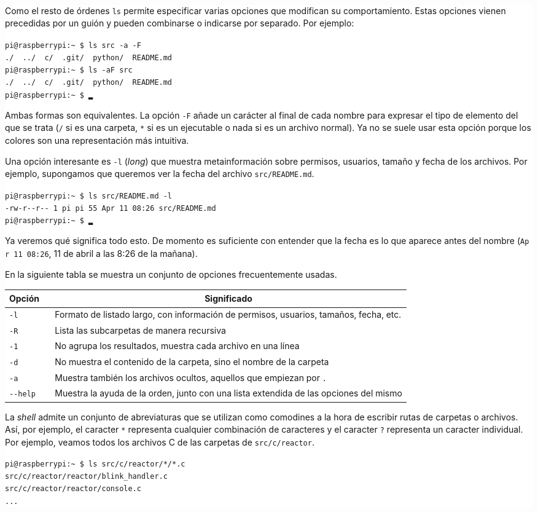 Como el resto de órdenes `ls` permite especificar varias opciones que
modifican su comportamiento.  Estas opciones vienen precedidas por un
guión y pueden combinarse o indicarse por separado.  Por ejemplo:

```
pi@raspberrypi:~ $ ls src -a -F
./  ../  c/  .git/  python/  README.md
pi@raspberrypi:~ $ ls -aF src
./  ../  c/  .git/  python/  README.md
pi@raspberrypi:~ $ ▂
```

Ambas formas son equivalentes.  La opción `-F` añade un carácter al
final de cada nombre para expresar el tipo de elemento del que se
trata (`/` si es una carpeta, `*` si es un ejecutable o nada si es un
archivo normal).  Ya no se suele usar esta opción porque los colores
son una representación más intuitiva.

Una opción interesante es `-l` (*long*) que muestra metainformación
sobre permisos, usuarios, tamaño y fecha de los archivos.  Por
ejemplo, supongamos que queremos ver la fecha del archivo
`src/README.md`.

```
pi@raspberrypi:~ $ ls src/README.md -l
-rw-r--r-- 1 pi pi 55 Apr 11 08:26 src/README.md
pi@raspberrypi:~ $ ▂
```

Ya veremos qué significa todo esto.  De momento es suficiente con
entender que la fecha es lo que aparece antes del nombre (`Apr 11
08:26`, 11 de abril a las 8:26 de la mañana).

En la siguiente tabla se muestra un conjunto de opciones
frecuentemente usadas.

Opción&nbsp;&nbsp;&nbsp; | Significado
-----|----
`-l` | Formato de listado largo, con información de permisos, usuarios, tamaños, fecha, etc.
`-R` | Lista las subcarpetas de manera recursiva
`-1` | No agrupa los resultados, muestra cada archivo en una línea
`-d` | No muestra el contenido de la carpeta, sino el nombre de la carpeta
`-a` | Muestra también los archivos ocultos, aquellos que empiezan por `.`
`--help` | Muestra la ayuda de la orden, junto con una lista extendida de las opciones del mismo

La *shell* admite un conjunto de abreviaturas que se utilizan como
comodines a la hora de escribir rutas de carpetas o archivos.  Así,
por ejemplo, el caracter `*` representa cualquier combinación de
caracteres y el caracter `?` representa un caracter individual.  Por
ejemplo, veamos todos los archivos C de las carpetas de
`src/c/reactor`.

```
pi@raspberrypi:~ $ ls src/c/reactor/*/*.c
src/c/reactor/reactor/blink_handler.c
src/c/reactor/reactor/console.c
...
```
